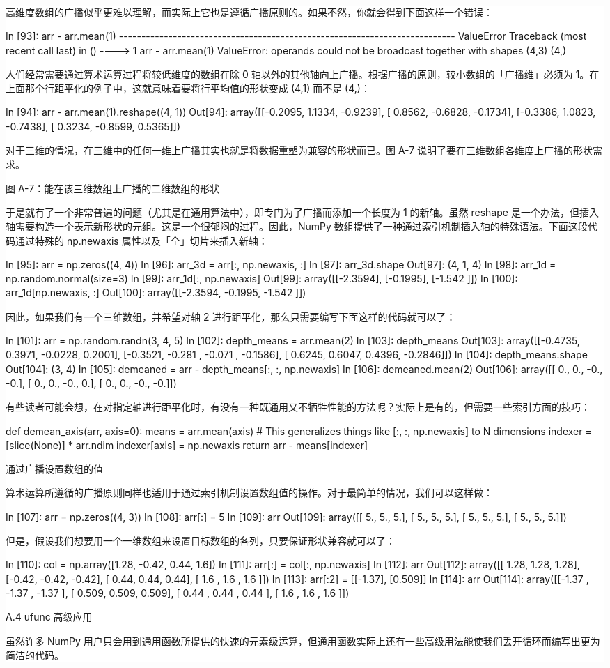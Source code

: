 高维度数组的广播似乎更难以理解，而实际上它也是遵循广播原则的。如果不然，你就会得到下面这样一个错误：

In [93]: arr - arr.mean(1) --------------------------------------------------------------------------- ValueError Traceback (most recent call last) <ipython-input-93-7b87b85a20b2> in <module>() ----> 1 arr - arr.mean(1) ValueError: operands could not be broadcast together with shapes (4,3) (4,)


人们经常需要通过算术运算过程将较低维度的数组在除 0 轴以外的其他轴向上广播。根据广播的原则，较小数组的「广播维」必须为 1。在上面那个行距平化的例子中，这就意味着要将行平均值的形状变成 (4,1) 而不是 (4,)：

In [94]: arr - arr.mean(1).reshape((4, 1)) Out[94]: array([[-0.2095, 1.1334, -0.9239], [ 0.8562, -0.6828, -0.1734], [-0.3386, 1.0823, -0.7438], [ 0.3234, -0.8599, 0.5365]])


对于三维的情况，在三维中的任何一维上广播其实也就是将数据重塑为兼容的形状而已。图 A-7 说明了要在三维数组各维度上广播的形状需求。

图 A-7：能在该三维数组上广播的二维数组的形状

于是就有了一个非常普遍的问题（尤其是在通用算法中），即专门为了广播而添加一个长度为 1 的新轴。虽然 reshape 是一个办法，但插入轴需要构造一个表示新形状的元组。这是一个很郁闷的过程。因此，NumPy 数组提供了一种通过索引机制插入轴的特殊语法。下面这段代码通过特殊的 np.newaxis 属性以及「全」切片来插入新轴：

In [95]: arr = np.zeros((4, 4)) In [96]: arr_3d = arr[:, np.newaxis, :] In [97]: arr_3d.shape Out[97]: (4, 1, 4) In [98]: arr_1d = np.random.normal(size=3) In [99]: arr_1d[:, np.newaxis] Out[99]: array([[-2.3594], [-0.1995], [-1.542 ]]) In [100]: arr_1d[np.newaxis, :] Out[100]: array([[-2.3594, -0.1995, -1.542 ]])


因此，如果我们有一个三维数组，并希望对轴 2 进行距平化，那么只需要编写下面这样的代码就可以了：

In [101]: arr = np.random.randn(3, 4, 5) In [102]: depth_means = arr.mean(2) In [103]: depth_means Out[103]: array([[-0.4735, 0.3971, -0.0228, 0.2001], [-0.3521, -0.281 , -0.071 , -0.1586], [ 0.6245, 0.6047, 0.4396, -0.2846]]) In [104]: depth_means.shape Out[104]: (3, 4) In [105]: demeaned = arr - depth_means[:, :, np.newaxis] In [106]: demeaned.mean(2) Out[106]: array([[ 0., 0., -0., -0.], [ 0., 0., -0., 0.], [ 0., 0., -0., -0.]])


有些读者可能会想，在对指定轴进行距平化时，有没有一种既通用又不牺牲性能的方法呢？实际上是有的，但需要一些索引方面的技巧：

def demean_axis(arr, axis=0): means = arr.mean(axis) # This generalizes things like [:, :, np.newaxis] to N dimensions indexer = [slice(None)] * arr.ndim indexer[axis] = np.newaxis return arr - means[indexer]


通过广播设置数组的值

算术运算所遵循的广播原则同样也适用于通过索引机制设置数组值的操作。对于最简单的情况，我们可以这样做：

In [107]: arr = np.zeros((4, 3)) In [108]: arr[:] = 5 In [109]: arr Out[109]: array([[ 5., 5., 5.], [ 5., 5., 5.], [ 5., 5., 5.], [ 5., 5., 5.]])


但是，假设我们想要用一个一维数组来设置目标数组的各列，只要保证形状兼容就可以了：

In [110]: col = np.array([1.28, -0.42, 0.44, 1.6]) In [111]: arr[:] = col[:, np.newaxis] In [112]: arr Out[112]: array([[ 1.28, 1.28, 1.28], [-0.42, -0.42, -0.42], [ 0.44, 0.44, 0.44], [ 1.6 , 1.6 , 1.6 ]]) In [113]: arr[:2] = [[-1.37], [0.509]] In [114]: arr Out[114]: array([[-1.37 , -1.37 , -1.37 ], [ 0.509, 0.509, 0.509], [ 0.44 , 0.44 , 0.44 ], [ 1.6 , 1.6 , 1.6 ]])


A.4 ufunc 高级应用

虽然许多 NumPy 用户只会用到通用函数所提供的快速的元素级运算，但通用函数实际上还有一些高级用法能使我们丢开循环而编写出更为简洁的代码。
